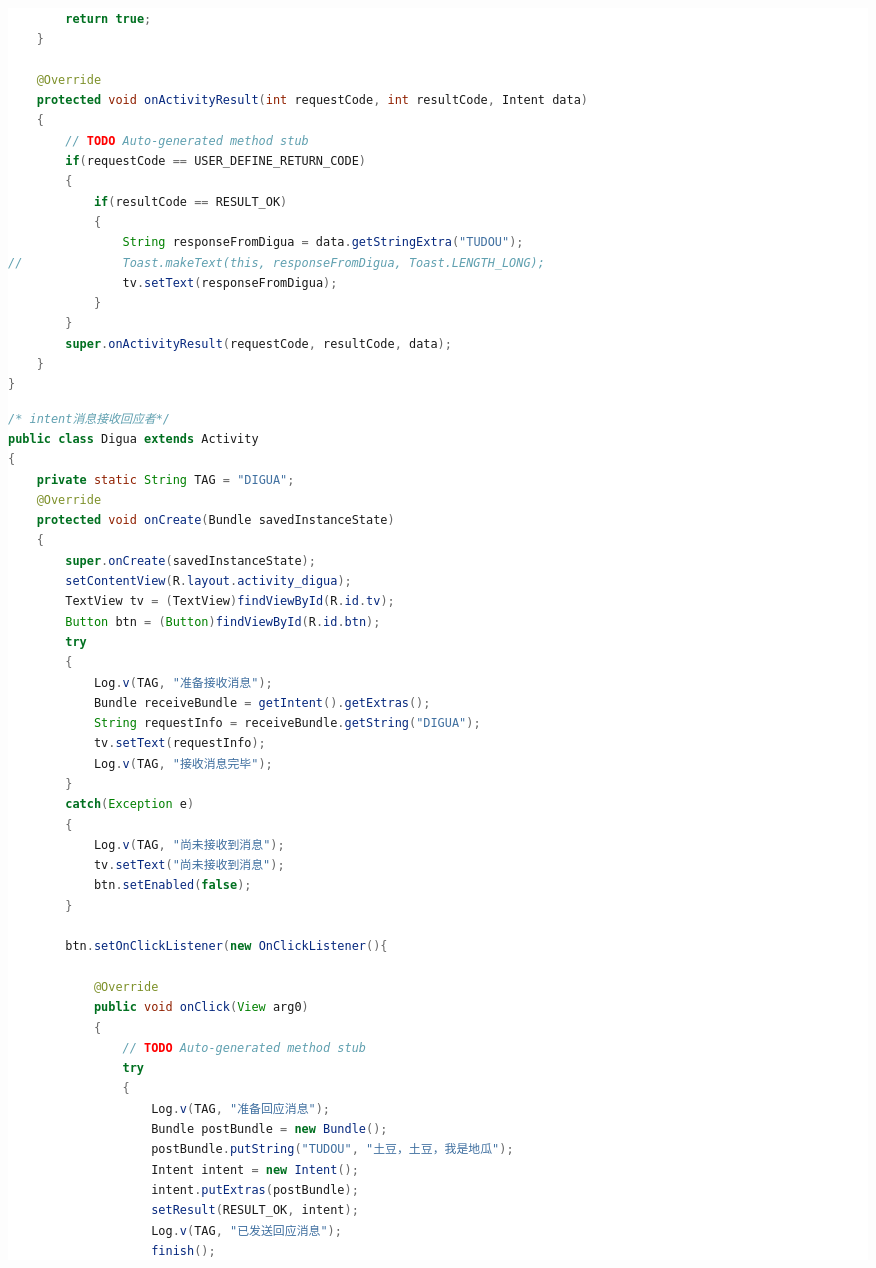 ```java
        return true;
    }

    @Override
    protected void onActivityResult(int requestCode, int resultCode, Intent data)
    {
        // TODO Auto-generated method stub
        if(requestCode == USER_DEFINE_RETURN_CODE)
        {
            if(resultCode == RESULT_OK)
            {
                String responseFromDigua = data.getStringExtra("TUDOU");
//              Toast.makeText(this, responseFromDigua, Toast.LENGTH_LONG);
                tv.setText(responseFromDigua);
            }
        }
        super.onActivityResult(requestCode, resultCode, data);
    }
}
```

```java
/* intent消息接收回应者*/
public class Digua extends Activity
{
    private static String TAG = "DIGUA";
    @Override
    protected void onCreate(Bundle savedInstanceState)
    {
        super.onCreate(savedInstanceState);
        setContentView(R.layout.activity_digua);
        TextView tv = (TextView)findViewById(R.id.tv);
        Button btn = (Button)findViewById(R.id.btn);
        try
        {
            Log.v(TAG, "准备接收消息");
            Bundle receiveBundle = getIntent().getExtras();
            String requestInfo = receiveBundle.getString("DIGUA");
            tv.setText(requestInfo);
            Log.v(TAG, "接收消息完毕");
        }
        catch(Exception e)
        {
            Log.v(TAG, "尚未接收到消息");
            tv.setText("尚未接收到消息");
            btn.setEnabled(false);
        }

        btn.setOnClickListener(new OnClickListener(){

            @Override
            public void onClick(View arg0)
            {
                // TODO Auto-generated method stub
                try
                {
                    Log.v(TAG, "准备回应消息");
                    Bundle postBundle = new Bundle();
                    postBundle.putString("TUDOU", "土豆，土豆，我是地瓜");
                    Intent intent = new Intent();
                    intent.putExtras(postBundle);
                    setResult(RESULT_OK, intent);
                    Log.v(TAG, "已发送回应消息");
                    finish();
```
